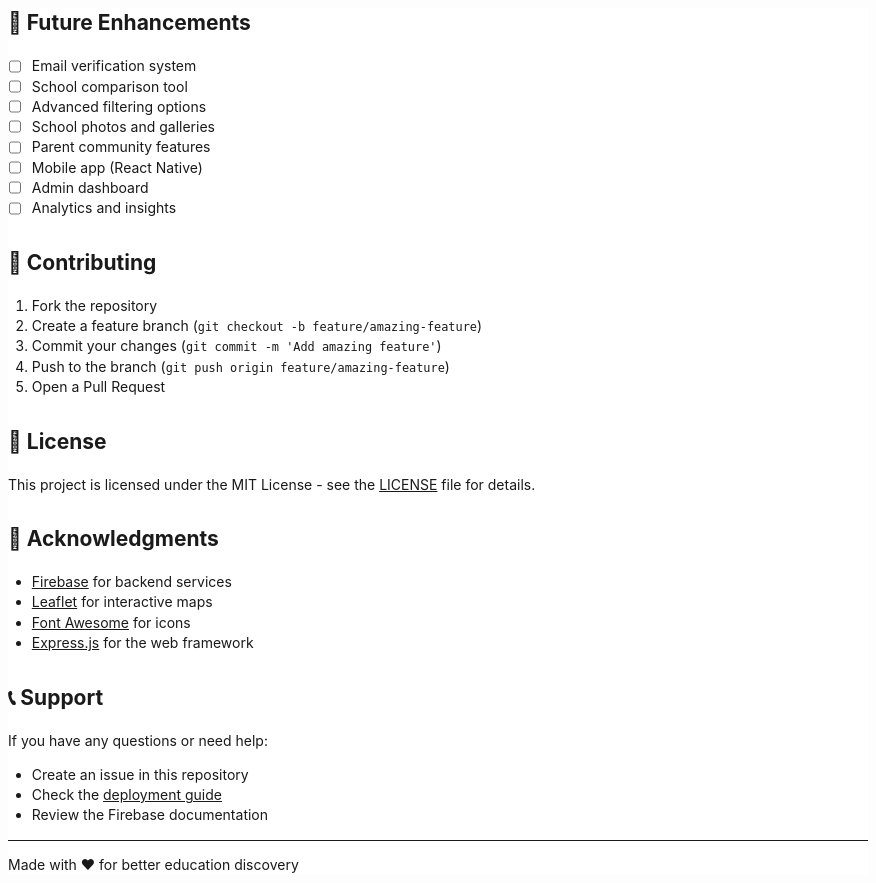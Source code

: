 ## 🔮 Future Enhancements

- [ ] Email verification system
- [ ] School comparison tool
- [ ] Advanced filtering options
- [ ] School photos and galleries
- [ ] Parent community features
- [ ] Mobile app (React Native)
- [ ] Admin dashboard
- [ ] Analytics and insights

## 🤝 Contributing

1. Fork the repository
2. Create a feature branch (`git checkout -b feature/amazing-feature`)
3. Commit your changes (`git commit -m 'Add amazing feature'`)
4. Push to the branch (`git push origin feature/amazing-feature`)
5. Open a Pull Request

## 📝 License

This project is licensed under the MIT License - see the [LICENSE](LICENSE) file for details.

## 🙏 Acknowledgments

- [Firebase](https://firebase.google.com) for backend services
- [Leaflet](https://leafletjs.com) for interactive maps
- [Font Awesome](https://fontawesome.com) for icons
- [Express.js](https://expressjs.com) for the web framework

## 📞 Support

If you have any questions or need help:
- Create an issue in this repository
- Check the [deployment guide](./DEPLOYMENT.md)
- Review the Firebase documentation

---

Made with ❤️ for better education discovery